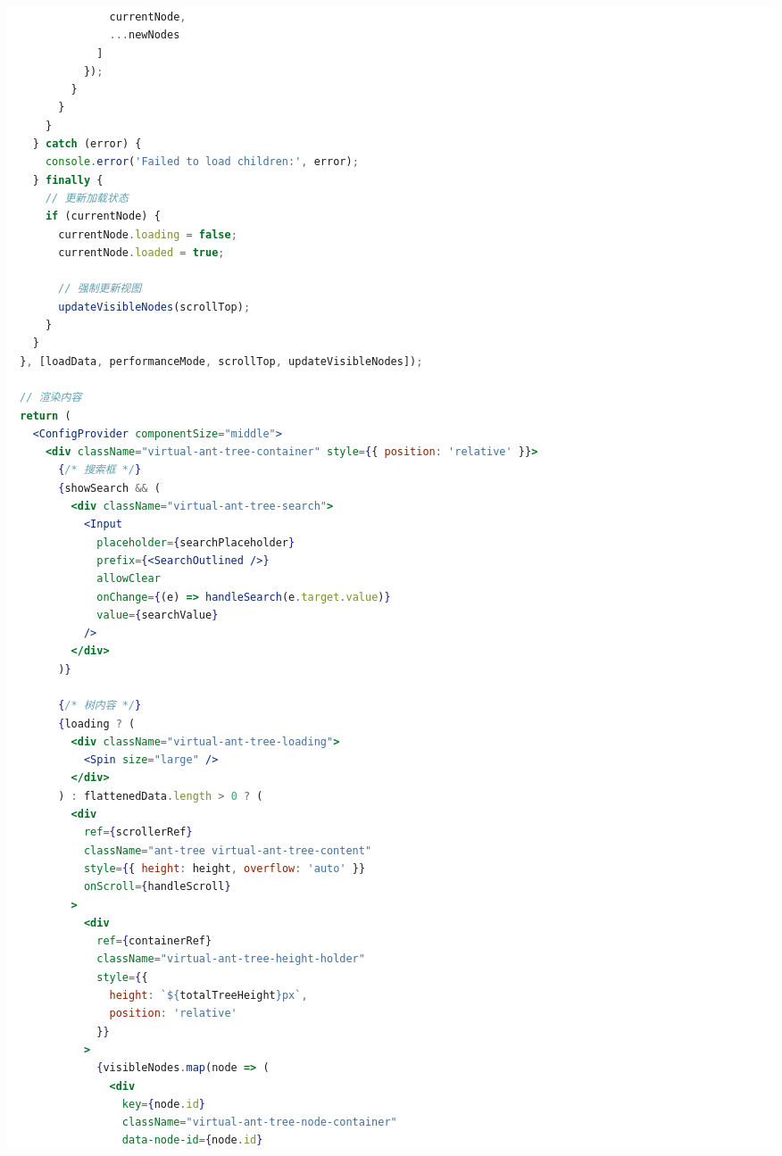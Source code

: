 ```jsx
                currentNode,
                ...newNodes
              ]
            });
          }
        }
      }
    } catch (error) {
      console.error('Failed to load children:', error);
    } finally {
      // 更新加载状态
      if (currentNode) {
        currentNode.loading = false;
        currentNode.loaded = true;

        // 强制更新视图
        updateVisibleNodes(scrollTop);
      }
    }
  }, [loadData, performanceMode, scrollTop, updateVisibleNodes]);

  // 渲染内容
  return (
    <ConfigProvider componentSize="middle">
      <div className="virtual-ant-tree-container" style={{ position: 'relative' }}>
        {/* 搜索框 */}
        {showSearch && (
          <div className="virtual-ant-tree-search">
            <Input
              placeholder={searchPlaceholder}
              prefix={<SearchOutlined />}
              allowClear
              onChange={(e) => handleSearch(e.target.value)}
              value={searchValue}
            />
          </div>
        )}

        {/* 树内容 */}
        {loading ? (
          <div className="virtual-ant-tree-loading">
            <Spin size="large" />
          </div>
        ) : flattenedData.length > 0 ? (
          <div
            ref={scrollerRef}
            className="ant-tree virtual-ant-tree-content"
            style={{ height: height, overflow: 'auto' }}
            onScroll={handleScroll}
          >
            <div
              ref={containerRef}
              className="virtual-ant-tree-height-holder"
              style={{
                height: `${totalTreeHeight}px`,
                position: 'relative'
              }}
            >
              {visibleNodes.map(node => (
                <div
                  key={node.id}
                  className="virtual-ant-tree-node-container"
                  data-node-id={node.id}
```